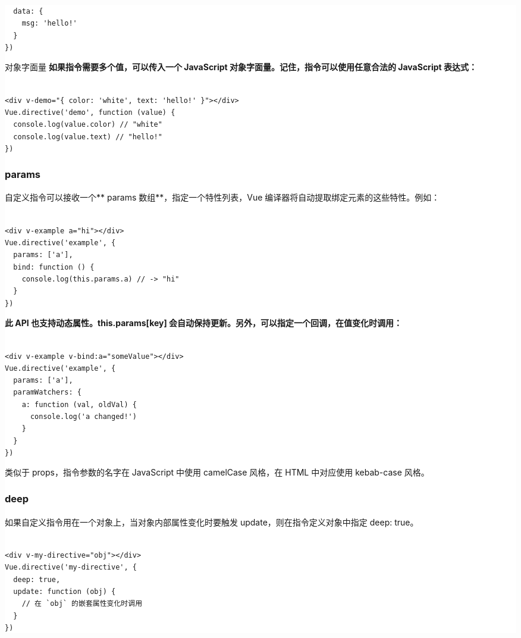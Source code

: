 ```
  data: {
    msg: 'hello!'
  }
})

```
对象字面量
**如果指令需要多个值，可以传入一个 JavaScript 对象字面量。记住，指令可以使用任意合法的 JavaScript 表达式：**
```

<div v-demo="{ color: 'white', text: 'hello!' }"></div>
Vue.directive('demo', function (value) {
  console.log(value.color) // "white"
  console.log(value.text) // "hello!"
})        

```
###  params 
自定义指令可以接收一个** params 数组**，指定一个特性列表，Vue 编译器将自动提取绑定元素的这些特性。例如：
```

<div v-example a="hi"></div>
Vue.directive('example', {
  params: ['a'],
  bind: function () {
    console.log(this.params.a) // -> "hi"
  }
})

```
**此 API 也支持动态属性。this.params[key] 会自动保持更新。另外，可以指定一个回调，在值变化时调用：**
```

<div v-example v-bind:a="someValue"></div>
Vue.directive('example', {
  params: ['a'],
  paramWatchers: {
    a: function (val, oldVal) {
      console.log('a changed!')
    }
  }
})

```
类似于 props，指令参数的名字在 JavaScript 中使用 camelCase 风格，在 HTML 中对应使用 kebab-case 风格。

###  deep 
如果自定义指令用在一个对象上，当对象内部属性变化时要触发 update，则在指令定义对象中指定 deep: true。
```

<div v-my-directive="obj"></div>
Vue.directive('my-directive', {
  deep: true,
  update: function (obj) {
    // 在 `obj` 的嵌套属性变化时调用
  }
})

```
